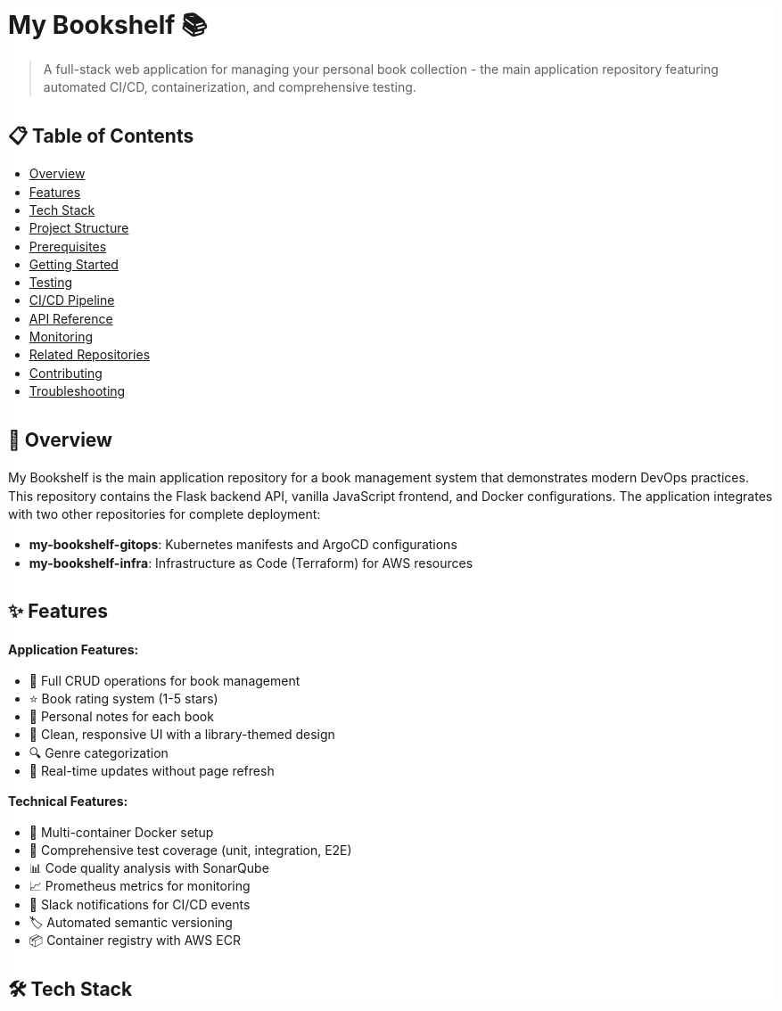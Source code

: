 # My Bookshelf 📚

> A full-stack web application for managing your personal book collection - the main application repository featuring automated CI/CD, containerization, and comprehensive testing.

## 📋 Table of Contents

- [Overview](#overview)
- [Features](#features)
- [Tech Stack](#tech-stack)
- [Project Structure](#project-structure)
- [Prerequisites](#prerequisites)
- [Getting Started](#getting-started)
- [Testing](#testing)
- [CI/CD Pipeline](#cicd-pipeline)
- [API Reference](#api-reference)
- [Monitoring](#monitoring)
- [Related Repositories](#related-repositories)
- [Contributing](#contributing)
- [Troubleshooting](#troubleshooting)

## 🎯 Overview

My Bookshelf is the main application repository for a book management system that demonstrates modern DevOps practices. This repository contains the Flask backend API, vanilla JavaScript frontend, and Docker configurations. The application integrates with two other repositories for complete deployment:
- **my-bookshelf-gitops**: Kubernetes manifests and ArgoCD configurations
- **my-bookshelf-infra**: Infrastructure as Code (Terraform) for AWS resources

## ✨ Features

**Application Features:**
- 📖 Full CRUD operations for book management
- ⭐ Book rating system (1-5 stars)
- 📝 Personal notes for each book
- 🎨 Clean, responsive UI with a library-themed design
- 🔍 Genre categorization
- 🔄 Real-time updates without page refresh

**Technical Features:**
- 🐳 Multi-container Docker setup
- 🧪 Comprehensive test coverage (unit, integration, E2E)
- 📊 Code quality analysis with SonarQube
- 📈 Prometheus metrics for monitoring
- 🔔 Slack notifications for CI/CD events
- 🏷️ Automated semantic versioning
- 📦 Container registry with AWS ECR

## 🛠️ Tech Stack
